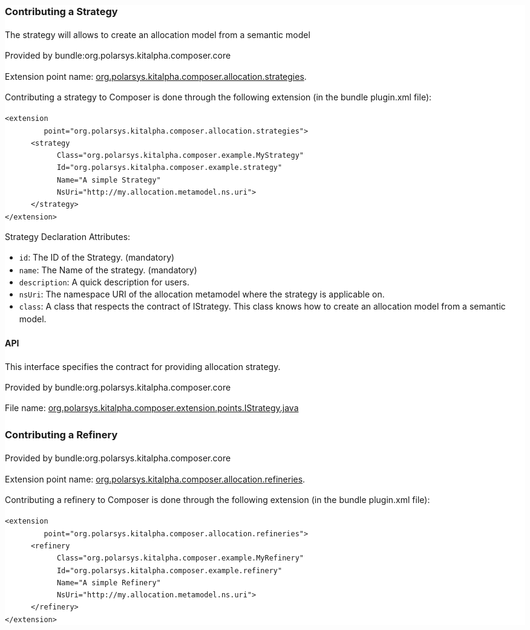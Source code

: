 ### Contributing a Strategy

The strategy will allows to create an allocation model from a semantic model

Provided by bundle:org.polarsys.kitalpha.composer.core

Extension point name: [org.polarsys.kitalpha.composer.allocation.strategies](https://github.com/eclipse/kitalpha/blob/master/composer/plugins/org.polarsys.kitalpha.composer.core/schema/org.polarsys.kitalpha.composer.allocation.strategies.exsd).

Contributing a strategy to Composer is done through the following extension (in the bundle plugin.xml file):

```
<extension
         point="org.polarsys.kitalpha.composer.allocation.strategies">
      <strategy
            Class="org.polarsys.kitalpha.composer.example.MyStrategy"
            Id="org.polarsys.kitalpha.composer.example.strategy"
            Name="A simple Strategy"
            NsUri="http://my.allocation.metamodel.ns.uri">
      </strategy>
</extension>
```

Strategy Declaration Attributes: 
* `id`:	The ID of the Strategy. (mandatory)
* `name`:	The Name of the strategy. (mandatory)
* `description`:	A quick description for users. 
* `nsUri`:	The namespace URI of the allocation metamodel where the strategy is applicable on.
* `class`:	A class that respects the contract of IStrategy. This class knows how to create an allocation model from a semantic model.

#### API
This interface specifies the contract for providing allocation strategy.

Provided by bundle:org.polarsys.kitalpha.composer.core

File name: [org.polarsys.kitalpha.composer.extension.points.IStrategy.java](https://github.com/eclipse/kitalpha/blob/master/composer/plugins/org.polarsys.kitalpha.composer.core/src/org/polarsys/kitalpha/composer/extension/points/IStrategy.java)

### Contributing a Refinery

Provided by bundle:org.polarsys.kitalpha.composer.core

Extension point name: [org.polarsys.kitalpha.composer.allocation.refineries](https://github.com/eclipse/kitalpha/blob/master/composer/plugins/org.polarsys.kitalpha.composer.core/schema/org.polarsys.kitalpha.composer.allocation.refineries.exsd).

Contributing a refinery to Composer is done through the following extension (in the bundle plugin.xml file):

```
<extension
         point="org.polarsys.kitalpha.composer.allocation.refineries">
      <refinery
            Class="org.polarsys.kitalpha.composer.example.MyRefinery"
            Id="org.polarsys.kitalpha.composer.example.refinery"
            Name="A simple Refinery"
            NsUri="http://my.allocation.metamodel.ns.uri">
      </refinery>
</extension>
```
